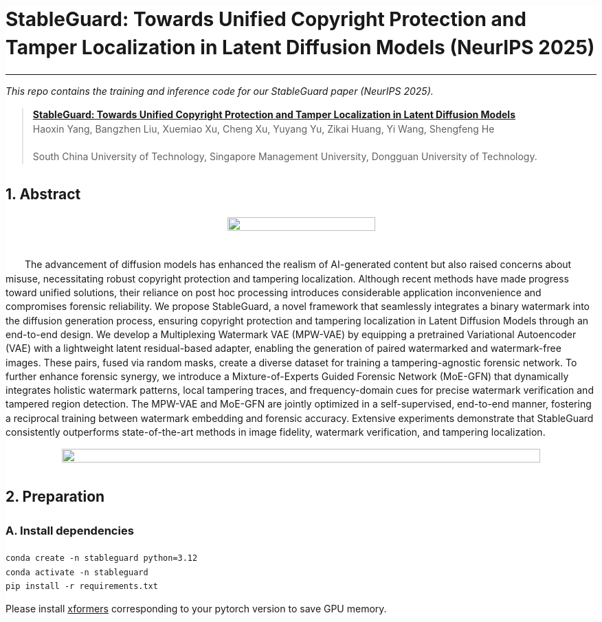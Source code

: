 # StableGuard: Towards Unified Copyright Protection and Tamper Localization in Latent Diffusion Models (NeurIPS 2025)
---

*This repo contains the training and inference code for our StableGuard paper (NeurIPS 2025).*

> **[StableGuard: Towards Unified Copyright Protection and Tamper Localization in Latent Diffusion Models](https://arxiv.org/abs/2509.17993)**  <br>
> Haoxin Yang, Bangzhen Liu, Xuemiao Xu, Cheng Xu, Yuyang Yu, Zikai Huang, Yi Wang, Shengfeng He \
> <br>South China University of Technology, Singapore Management University, Dongguan University of Technology.<br>

## 1. Abstract
<p align="center">
<img src="assets/teaser.png" width="50%" height="50%" class="center">
</p>
<br>
&emsp;&emsp;The advancement of diffusion models has enhanced the realism of AI-generated content but also raised concerns about misuse, necessitating robust copyright protection and tampering localization. Although recent methods have made progress toward unified solutions, their reliance on post hoc processing introduces considerable application inconvenience and compromises forensic reliability. We propose StableGuard, a novel framework that seamlessly integrates a binary watermark into the diffusion generation process, ensuring copyright protection and tampering localization in Latent Diffusion Models through an end-to-end design. We develop a Multiplexing Watermark VAE (MPW-VAE) by equipping a pretrained Variational Autoencoder (VAE) with a lightweight latent residual-based adapter, enabling the generation of paired watermarked and watermark-free images. These pairs, fused via random masks, create a diverse dataset for training a tampering-agnostic forensic network. To further enhance forensic synergy, we introduce a Mixture-of-Experts Guided Forensic Network (MoE-GFN) that dynamically integrates holistic watermark patterns, local tampering traces, and frequency-domain cues for precise watermark verification and tampered region detection. The MPW-VAE and MoE-GFN are jointly optimized in a self-supervised, end-to-end manner, fostering a reciprocal training between watermark embedding and forensic accuracy. Extensive experiments demonstrate that StableGuard consistently outperforms state-of-the-art methods in image fidelity, watermark verification, and tampering localization.

<p align="center">
<img src="assets/framework.png" width=90%" height="90%" class="center">
</p>


## 2. Preparation
### A. Install dependencies
```
conda create -n stableguard python=3.12
conda activate -n stableguard
pip install -r requirements.txt 
```
Please install [xformers](https://download.pytorch.org/whl/xformers/) corresponding to your pytorch version to save GPU memory.
